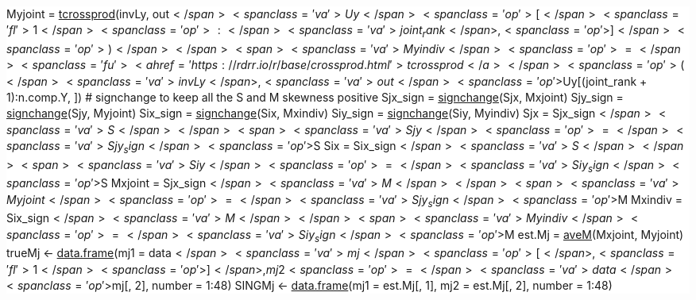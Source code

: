 <span><span class='va'>Myjoint</span> <span class='op'>=</span> <span class='fu'><a href='https://rdrr.io/r/base/crossprod.html'>tcrossprod</a></span><span class='op'>(</span><span class='va'>invLy</span>, <span class='va'>out</span><span class='op'>$</span><span class='va'>Uy</span><span class='op'>[</span><span class='fl'>1</span><span class='op'>:</span><span class='va'>joint_rank</span>, <span class='op'>]</span><span class='op'>)</span></span>
<span><span class='va'>Myindiv</span> <span class='op'>=</span> <span class='fu'><a href='https://rdrr.io/r/base/crossprod.html'>tcrossprod</a></span><span class='op'>(</span><span class='va'>invLy</span>, <span class='va'>out</span><span class='op'>$</span><span class='va'>Uy</span><span class='op'>[</span><span class='op'>(</span><span class='va'>joint_rank</span> <span class='op'>+</span> <span class='fl'>1</span><span class='op'>)</span><span class='op'>:</span><span class='va'>n.comp.Y</span>, <span class='op'>]</span><span class='op'>)</span></span>
<span></span>
<span><span class='co'># signchange to keep all the S and M skewness positive</span></span>
<span><span class='va'>Sjx_sign</span> <span class='op'>=</span> <span class='fu'><a href='https://rdrr.io/pkg/singR/man/signchange.html'>signchange</a></span><span class='op'>(</span><span class='va'>Sjx</span>, <span class='va'>Mxjoint</span><span class='op'>)</span></span>
<span><span class='va'>Sjy_sign</span> <span class='op'>=</span> <span class='fu'><a href='https://rdrr.io/pkg/singR/man/signchange.html'>signchange</a></span><span class='op'>(</span><span class='va'>Sjy</span>, <span class='va'>Myjoint</span><span class='op'>)</span></span>
<span><span class='va'>Six_sign</span> <span class='op'>=</span> <span class='fu'><a href='https://rdrr.io/pkg/singR/man/signchange.html'>signchange</a></span><span class='op'>(</span><span class='va'>Six</span>, <span class='va'>Mxindiv</span><span class='op'>)</span></span>
<span><span class='va'>Siy_sign</span> <span class='op'>=</span> <span class='fu'><a href='https://rdrr.io/pkg/singR/man/signchange.html'>signchange</a></span><span class='op'>(</span><span class='va'>Siy</span>, <span class='va'>Myindiv</span><span class='op'>)</span></span>
<span></span>
<span><span class='va'>Sjx</span> <span class='op'>=</span> <span class='va'>Sjx_sign</span><span class='op'>$</span><span class='va'>S</span></span>
<span><span class='va'>Sjy</span> <span class='op'>=</span> <span class='va'>Sjy_sign</span><span class='op'>$</span><span class='va'>S</span></span>
<span><span class='va'>Six</span> <span class='op'>=</span> <span class='va'>Six_sign</span><span class='op'>$</span><span class='va'>S</span></span>
<span><span class='va'>Siy</span> <span class='op'>=</span> <span class='va'>Siy_sign</span><span class='op'>$</span><span class='va'>S</span></span>
<span></span>
<span><span class='va'>Mxjoint</span> <span class='op'>=</span> <span class='va'>Sjx_sign</span><span class='op'>$</span><span class='va'>M</span></span>
<span><span class='va'>Myjoint</span> <span class='op'>=</span> <span class='va'>Sjy_sign</span><span class='op'>$</span><span class='va'>M</span></span>
<span><span class='va'>Mxindiv</span> <span class='op'>=</span> <span class='va'>Six_sign</span><span class='op'>$</span><span class='va'>M</span></span>
<span><span class='va'>Myindiv</span> <span class='op'>=</span> <span class='va'>Siy_sign</span><span class='op'>$</span><span class='va'>M</span></span>
<span></span>
<span><span class='va'>est.Mj</span> <span class='op'>=</span> <span class='fu'><a href='https://rdrr.io/pkg/singR/man/aveM.html'>aveM</a></span><span class='op'>(</span><span class='va'>Mxjoint</span>, <span class='va'>Myjoint</span><span class='op'>)</span></span>
<span></span>
<span><span class='va'>trueMj</span> <span class='op'>&lt;-</span> <span class='fu'><a href='https://rdrr.io/r/base/data.frame.html'>data.frame</a></span><span class='op'>(</span>mj1 <span class='op'>=</span> <span class='va'>data</span><span class='op'>$</span><span class='va'>mj</span><span class='op'>[</span>, <span class='fl'>1</span><span class='op'>]</span>, mj2 <span class='op'>=</span> <span class='va'>data</span><span class='op'>$</span><span class='va'>mj</span><span class='op'>[</span>, <span class='fl'>2</span><span class='op'>]</span>, number <span class='op'>=</span> <span class='fl'>1</span><span class='op'>:</span><span class='fl'>48</span><span class='op'>)</span></span>
<span><span class='va'>SINGMj</span> <span class='op'>&lt;-</span> <span class='fu'><a href='https://rdrr.io/r/base/data.frame.html'>data.frame</a></span><span class='op'>(</span>mj1 <span class='op'>=</span> <span class='va'>est.Mj</span><span class='op'>[</span>, <span class='fl'>1</span><span class='op'>]</span>, mj2 <span class='op'>=</span> <span class='va'>est.Mj</span><span class='op'>[</span>, <span class='fl'>2</span><span class='op'>]</span>, number <span class='op'>=</span> <span class='fl'>1</span><span class='op'>:</span><span class='fl'>48</span><span class='op'>)</span></span></code></pre></div>
